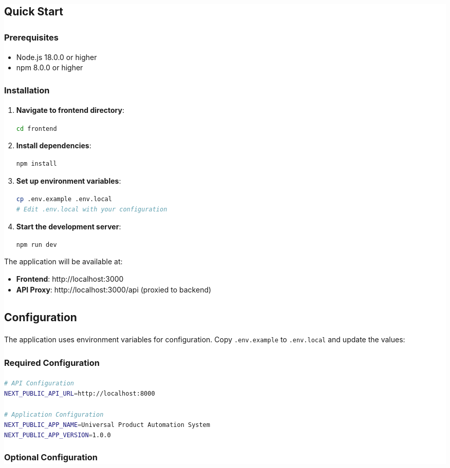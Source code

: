 ## Quick Start

### Prerequisites

- Node.js 18.0.0 or higher
- npm 8.0.0 or higher

### Installation

1. **Navigate to frontend directory**:

   ```bash
   cd frontend
   ```

2. **Install dependencies**:

   ```bash
   npm install
   ```

3. **Set up environment variables**:

   ```bash
   cp .env.example .env.local
   # Edit .env.local with your configuration
   ```

4. **Start the development server**:
   ```bash
   npm run dev
   ```

The application will be available at:

- **Frontend**: http://localhost:3000
- **API Proxy**: http://localhost:3000/api (proxied to backend)

## Configuration

The application uses environment variables for configuration. Copy `.env.example` to `.env.local` and update the values:

### Required Configuration

```bash
# API Configuration
NEXT_PUBLIC_API_URL=http://localhost:8000

# Application Configuration
NEXT_PUBLIC_APP_NAME=Universal Product Automation System
NEXT_PUBLIC_APP_VERSION=1.0.0
```

### Optional Configuration
